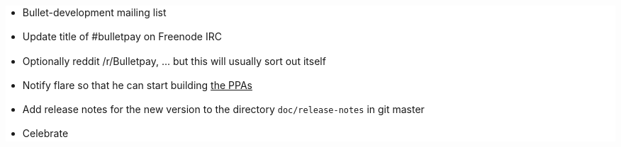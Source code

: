   - Bullet-development mailing list

  - Update title of #bulletpay on Freenode IRC

  - Optionally reddit /r/Bulletpay, ... but this will usually sort out itself

- Notify flare so that he can start building [the PPAs](https://launchpad.net/~bullet.org/+archive/ubuntu/bullet)

- Add release notes for the new version to the directory `doc/release-notes` in git master

- Celebrate
